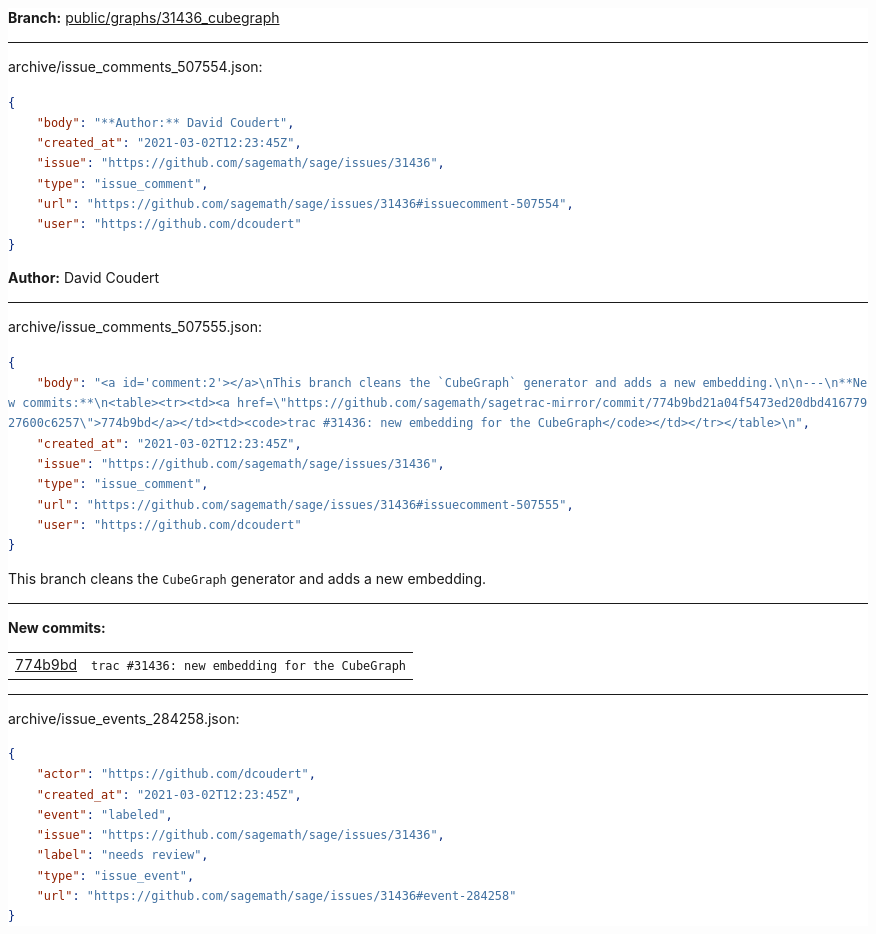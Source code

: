 **Branch:** [public/graphs/31436_cubegraph](https://github.com/sagemath/sagetrac-mirror/tree/public/graphs/31436_cubegraph)



---

archive/issue_comments_507554.json:
```json
{
    "body": "**Author:** David Coudert",
    "created_at": "2021-03-02T12:23:45Z",
    "issue": "https://github.com/sagemath/sage/issues/31436",
    "type": "issue_comment",
    "url": "https://github.com/sagemath/sage/issues/31436#issuecomment-507554",
    "user": "https://github.com/dcoudert"
}
```

**Author:** David Coudert



---

archive/issue_comments_507555.json:
```json
{
    "body": "<a id='comment:2'></a>\nThis branch cleans the `CubeGraph` generator and adds a new embedding.\n\n---\n**New commits:**\n<table><tr><td><a href=\"https://github.com/sagemath/sagetrac-mirror/commit/774b9bd21a04f5473ed20dbd41677927600c6257\">774b9bd</a></td><td><code>trac #31436: new embedding for the CubeGraph</code></td></tr></table>\n",
    "created_at": "2021-03-02T12:23:45Z",
    "issue": "https://github.com/sagemath/sage/issues/31436",
    "type": "issue_comment",
    "url": "https://github.com/sagemath/sage/issues/31436#issuecomment-507555",
    "user": "https://github.com/dcoudert"
}
```

<a id='comment:2'></a>
This branch cleans the `CubeGraph` generator and adds a new embedding.

---
**New commits:**
<table><tr><td><a href="https://github.com/sagemath/sagetrac-mirror/commit/774b9bd21a04f5473ed20dbd41677927600c6257">774b9bd</a></td><td><code>trac #31436: new embedding for the CubeGraph</code></td></tr></table>




---

archive/issue_events_284258.json:
```json
{
    "actor": "https://github.com/dcoudert",
    "created_at": "2021-03-02T12:23:45Z",
    "event": "labeled",
    "issue": "https://github.com/sagemath/sage/issues/31436",
    "label": "needs review",
    "type": "issue_event",
    "url": "https://github.com/sagemath/sage/issues/31436#event-284258"
}
```
